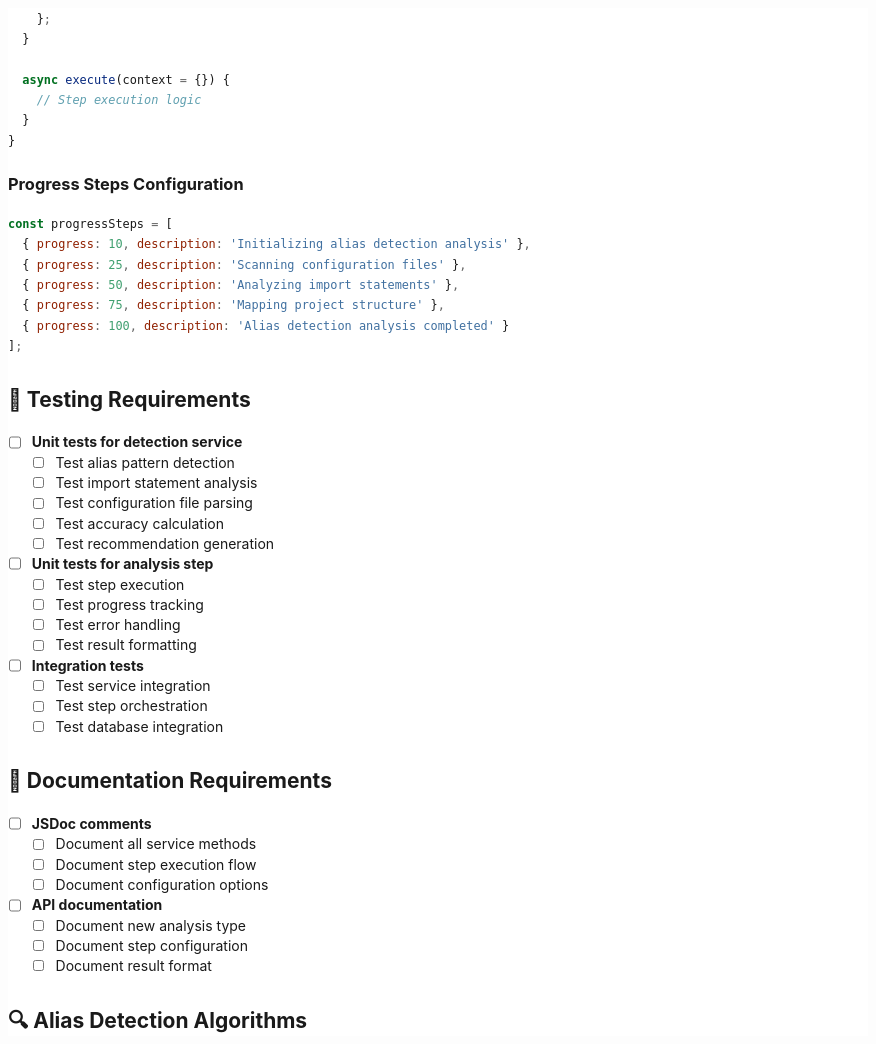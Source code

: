 ```javascript
    };
  }

  async execute(context = {}) {
    // Step execution logic
  }
}
```

### Progress Steps Configuration
```javascript
const progressSteps = [
  { progress: 10, description: 'Initializing alias detection analysis' },
  { progress: 25, description: 'Scanning configuration files' },
  { progress: 50, description: 'Analyzing import statements' },
  { progress: 75, description: 'Mapping project structure' },
  { progress: 100, description: 'Alias detection analysis completed' }
];
```

## 🧪 Testing Requirements
- [ ] **Unit tests for detection service**
  - [ ] Test alias pattern detection
  - [ ] Test import statement analysis
  - [ ] Test configuration file parsing
  - [ ] Test accuracy calculation
  - [ ] Test recommendation generation

- [ ] **Unit tests for analysis step**
  - [ ] Test step execution
  - [ ] Test progress tracking
  - [ ] Test error handling
  - [ ] Test result formatting

- [ ] **Integration tests**
  - [ ] Test service integration
  - [ ] Test step orchestration
  - [ ] Test database integration

## 📝 Documentation Requirements
- [ ] **JSDoc comments**
  - [ ] Document all service methods
  - [ ] Document step execution flow
  - [ ] Document configuration options

- [ ] **API documentation**
  - [ ] Document new analysis type
  - [ ] Document step configuration
  - [ ] Document result format

## 🔍 Alias Detection Algorithms
